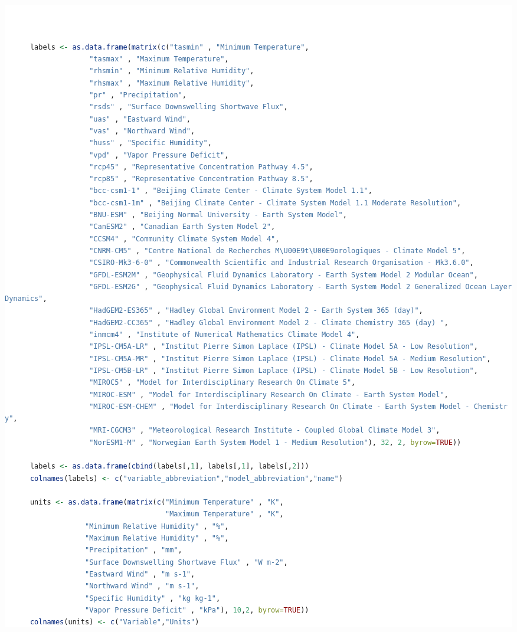 ``` r
      
     
      
      labels <- as.data.frame(matrix(c("tasmin" , "Minimum Temperature",
                    "tasmax" , "Maximum Temperature",
                    "rhsmin" , "Minimum Relative Humidity",
                    "rhsmax" , "Maximum Relative Humidity",
                    "pr" , "Precipitation",
                    "rsds" , "Surface Downswelling Shortwave Flux",
                    "uas" , "Eastward Wind",
                    "vas" , "Northward Wind",
                    "huss" , "Specific Humidity",
                    "vpd" , "Vapor Pressure Deficit",
                    "rcp45" , "Representative Concentration Pathway 4.5",
                    "rcp85" , "Representative Concentration Pathway 8.5",
                    "bcc-csm1-1" , "Beijing Climate Center - Climate System Model 1.1",
                    "bcc-csm1-1m" , "Beijing Climate Center - Climate System Model 1.1 Moderate Resolution",
                    "BNU-ESM" , "Beijing Normal University - Earth System Model",
                    "CanESM2" , "Canadian Earth System Model 2",
                    "CCSM4" , "Community Climate System Model 4",
                    "CNRM-CM5" , "Centre National de Recherches M\U00E9t\U00E9orologiques - Climate Model 5",
                    "CSIRO-Mk3-6-0" , "Commonwealth Scientific and Industrial Research Organisation - Mk3.6.0",
                    "GFDL-ESM2M" , "Geophysical Fluid Dynamics Laboratory - Earth System Model 2 Modular Ocean",  
                    "GFDL-ESM2G" , "Geophysical Fluid Dynamics Laboratory - Earth System Model 2 Generalized Ocean Layer Dynamics",
                    "HadGEM2-ES365" , "Hadley Global Environment Model 2 - Earth System 365 (day)",
                    "HadGEM2-CC365" , "Hadley Global Environment Model 2 - Climate Chemistry 365 (day) ", 
                    "inmcm4" , "Institute of Numerical Mathematics Climate Model 4",
                    "IPSL-CM5A-LR" , "Institut Pierre Simon Laplace (IPSL) - Climate Model 5A - Low Resolution",
                    "IPSL-CM5A-MR" , "Institut Pierre Simon Laplace (IPSL) - Climate Model 5A - Medium Resolution",
                    "IPSL-CM5B-LR" , "Institut Pierre Simon Laplace (IPSL) - Climate Model 5B - Low Resolution",
                    "MIROC5" , "Model for Interdisciplinary Research On Climate 5",      
                    "MIROC-ESM" , "Model for Interdisciplinary Research On Climate - Earth System Model",
                    "MIROC-ESM-CHEM" , "Model for Interdisciplinary Research On Climate - Earth System Model - Chemistry",
                    "MRI-CGCM3" , "Meteorological Research Institute - Coupled Global Climate Model 3",
                    "NorESM1-M" , "Norwegian Earth System Model 1 - Medium Resolution"), 32, 2, byrow=TRUE))
      
      labels <- as.data.frame(cbind(labels[,1], labels[,1], labels[,2]))
      colnames(labels) <- c("variable_abbreviation","model_abbreviation","name")
      
      units <- as.data.frame(matrix(c("Minimum Temperature" , "K",
                                      "Maximum Temperature" , "K",
                   "Minimum Relative Humidity" , "%",
                   "Maximum Relative Humidity" , "%",
                   "Precipitation" , "mm",
                   "Surface Downswelling Shortwave Flux" , "W m-2",
                   "Eastward Wind" , "m s-1",
                   "Northward Wind" , "m s-1",
                   "Specific Humidity" , "kg kg-1",
                   "Vapor Pressure Deficit" , "kPa"), 10,2, byrow=TRUE))
      colnames(units) <- c("Variable","Units")
```
